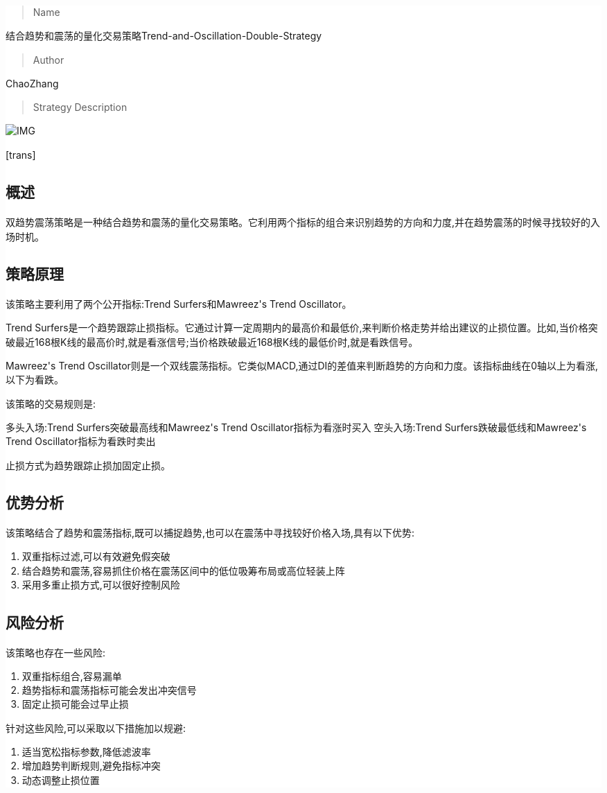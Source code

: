 
> Name

结合趋势和震荡的量化交易策略Trend-and-Oscillation-Double-Strategy

> Author

ChaoZhang

> Strategy Description

![IMG](https://www.fmz.com/upload/asset/da6a9e363c71691548.png)

[trans]

## 概述

双趋势震荡策略是一种结合趋势和震荡的量化交易策略。它利用两个指标的组合来识别趋势的方向和力度,并在趋势震荡的时候寻找较好的入场时机。

## 策略原理

该策略主要利用了两个公开指标:Trend Surfers和Mawreez's Trend Oscillator。

Trend Surfers是一个趋势跟踪止损指标。它通过计算一定周期内的最高价和最低价,来判断价格走势并给出建议的止损位置。比如,当价格突破最近168根K线的最高价时,就是看涨信号;当价格跌破最近168根K线的最低价时,就是看跌信号。

Mawreez's Trend Oscillator则是一个双线震荡指标。它类似MACD,通过DI的差值来判断趋势的方向和力度。该指标曲线在0轴以上为看涨,以下为看跌。

该策略的交易规则是:

多头入场:Trend Surfers突破最高线和Mawreez's Trend Oscillator指标为看涨时买入
空头入场:Trend Surfers跌破最低线和Mawreez's Trend Oscillator指标为看跌时卖出

止损方式为趋势跟踪止损加固定止损。

## 优势分析

该策略结合了趋势和震荡指标,既可以捕捉趋势,也可以在震荡中寻找较好价格入场,具有以下优势:

1. 双重指标过滤,可以有效避免假突破
2. 结合趋势和震荡,容易抓住价格在震荡区间中的低位吸筹布局或高位轻装上阵
3. 采用多重止损方式,可以很好控制风险

## 风险分析

该策略也存在一些风险:

1. 双重指标组合,容易漏单
2. 趋势指标和震荡指标可能会发出冲突信号
3. 固定止损可能会过早止损

针对这些风险,可以采取以下措施加以规避:

1. 适当宽松指标参数,降低滤波率
2. 增加趋势判断规则,避免指标冲突
3. 动态调整止损位置
